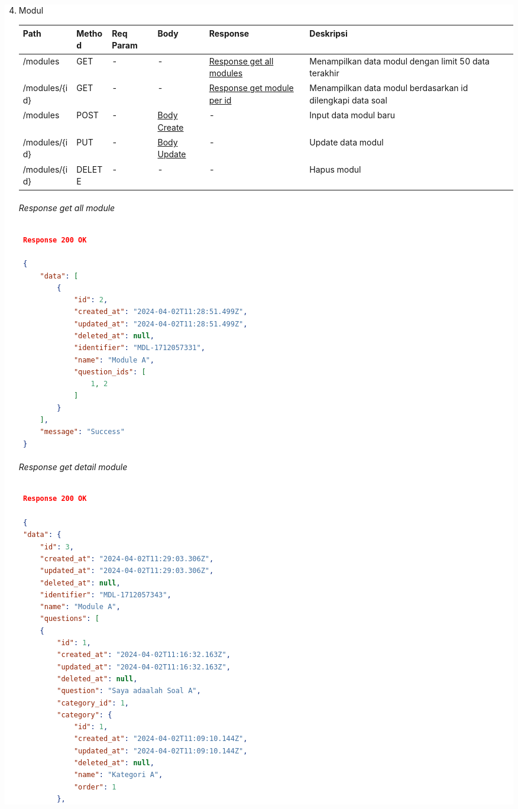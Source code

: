 4. Modul

   | Path              | Method | Req Param | Body                                          | Response                                                  | Deskripsi                                                            |
   | :---------------- | :----- | :-------- | :-------------------------------------------- | :-------------------------------------------------------- | :------------------------------------------------------------------- |
   | /modules           | GET    | -         | -                                             | [Response get all modules](#response-get-all-module)       | Menampilkan data modul dengan limit 50 data terakhir                |
   | /modules/{id}      | GET    | -         | -                                             | [Response get module per id](#response-get-detail-module) | Menampilkan data modul berdasarkan id dilengkapi data soal |
   | /modules           | POST   | -         | [Body Create](#body-create-dan-update-modul)            | -                                                         | Input data modul baru                       |
   | /modules/{id}      | PUT    | -         | [Body Update](#body-create-dan-update-modul)            | -                                                         | Update data modul                                               |
   | /modules/{id}      | DELETE | -         | -                                             | -                                                         | Hapus modul                                   |


   ###### Response get all module

   ```json
    Response 200 OK
    
    {
        "data": [
            {
                "id": 2,
                "created_at": "2024-04-02T11:28:51.499Z",
                "updated_at": "2024-04-02T11:28:51.499Z",
                "deleted_at": null,
                "identifier": "MDL-1712057331",
                "name": "Module A",
                "question_ids": [
                    1, 2
                ]
            }
        ],
        "message": "Success"
    }
   ```

   ###### Response get detail module

   ```json
    Response 200 OK
    
    {
    "data": {
        "id": 3,
        "created_at": "2024-04-02T11:29:03.306Z",
        "updated_at": "2024-04-02T11:29:03.306Z",
        "deleted_at": null,
        "identifier": "MDL-1712057343",
        "name": "Module A",
        "questions": [
        {
            "id": 1,
            "created_at": "2024-04-02T11:16:32.163Z",
            "updated_at": "2024-04-02T11:16:32.163Z",
            "deleted_at": null,
            "question": "Saya adaalah Soal A",
            "category_id": 1,
            "category": {
                "id": 1,
                "created_at": "2024-04-02T11:09:10.144Z",
                "updated_at": "2024-04-02T11:09:10.144Z",
                "deleted_at": null,
                "name": "Kategori A",
                "order": 1
            },
   ```